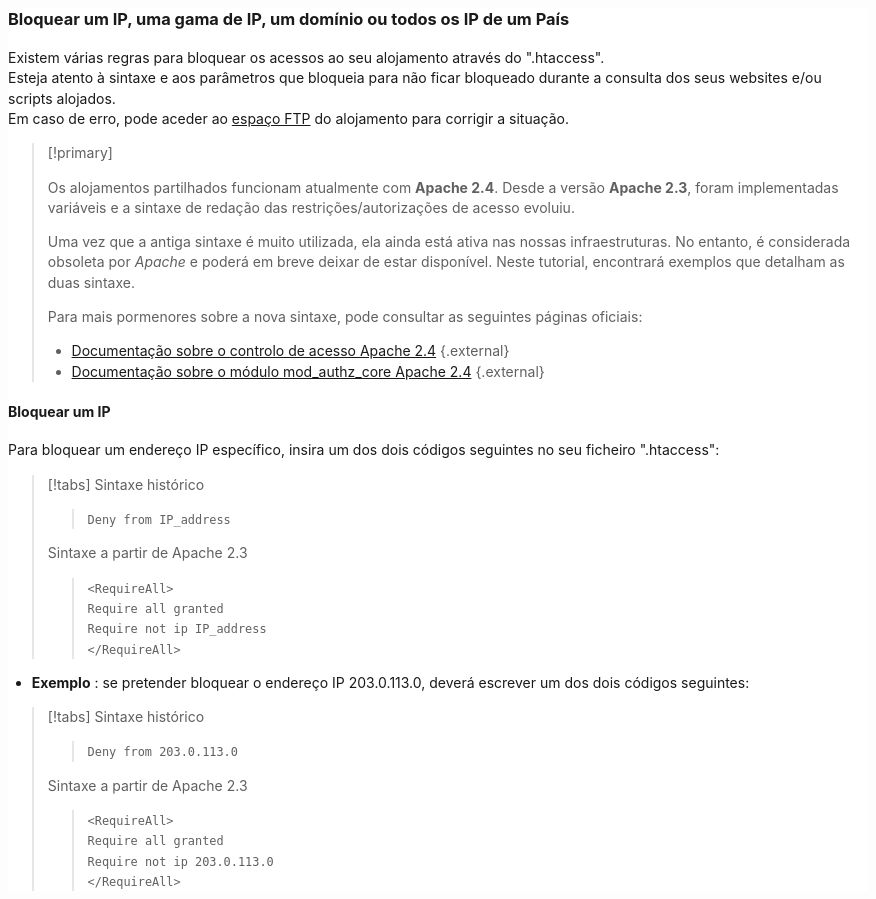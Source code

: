 ### Bloquear um IP, uma gama de IP, um domínio ou todos os IP de um País 

Existem várias regras para bloquear os acessos ao seu alojamento através do ".htaccess".<br>
Esteja atento à sintaxe e aos parâmetros que bloqueia para não ficar bloqueado durante a consulta dos seus websites e/ou scripts alojados.<br>
Em caso de erro, pode aceder ao [espaço FTP](/pages/web_cloud/web_hosting/ftp_connection) do alojamento para corrigir a situação. 

> [!primary]
>
> Os alojamentos partilhados funcionam atualmente com **Apache 2.4**. Desde a versão **Apache 2.3**, foram implementadas variáveis e a sintaxe de redação das restrições/autorizações de acesso evoluiu.
>
> Uma vez que a antiga sintaxe é muito utilizada, ela ainda está ativa nas nossas infraestruturas. No entanto, é considerada obsoleta por *Apache* e poderá em breve deixar de estar disponível. Neste tutorial, encontrará exemplos que detalham as duas sintaxe.
>
> Para mais pormenores sobre a nova sintaxe, pode consultar as seguintes páginas oficiais:
>
> - [Documentação sobre o controlo de acesso Apache 2.4](https://httpd.apache.org/docs/2.4/en/howto/access.html) {.external}
> - [Documentação sobre o módulo mod_authz_core Apache 2.4](https://httpd.apache.org/docs/2.4/mod/mod_authz_core.html) {.external}
>

#### Bloquear um IP

Para bloquear um endereço IP específico, insira um dos dois códigos seguintes no seu ficheiro ".htaccess":

> [!tabs]
> Sintaxe histórico
>>
>> ```bash
>> Deny from IP_address
>> ```
>>
> Sintaxe a partir de Apache 2.3
>>
>> ```bash
>> <RequireAll>
>> Require all granted
>> Require not ip IP_address
>> </RequireAll>
>> ```
>>

- **Exemplo** : se pretender bloquear o endereço IP 203.0.113.0, deverá escrever um dos dois códigos seguintes:

> [!tabs]
> Sintaxe histórico
>>
>> ```bash
>> Deny from 203.0.113.0
>> ```
>>
> Sintaxe a partir de Apache 2.3
>>
>> ```bash
>> <RequireAll>
>> Require all granted
>> Require not ip 203.0.113.0
>> </RequireAll>